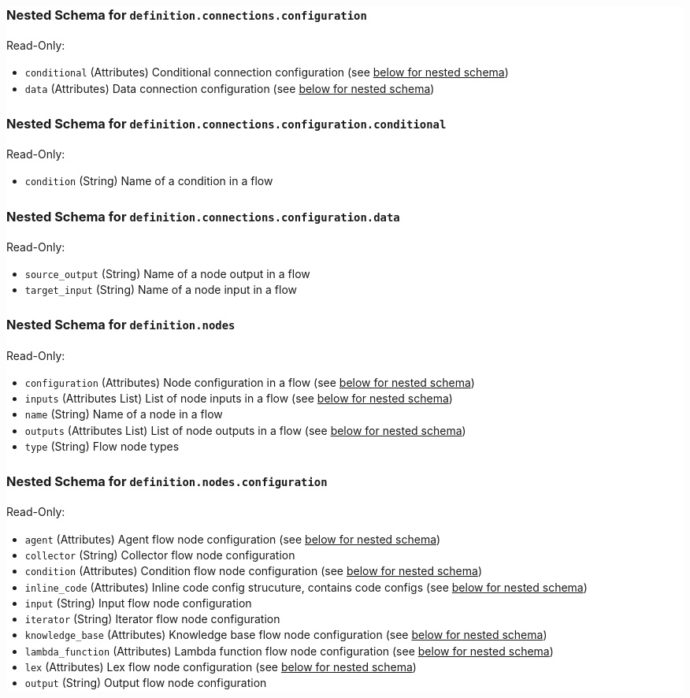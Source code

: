 <a id="nestedatt--definition--connections--configuration"></a>
### Nested Schema for `definition.connections.configuration`

Read-Only:

- `conditional` (Attributes) Conditional connection configuration (see [below for nested schema](#nestedatt--definition--connections--configuration--conditional))
- `data` (Attributes) Data connection configuration (see [below for nested schema](#nestedatt--definition--connections--configuration--data))

<a id="nestedatt--definition--connections--configuration--conditional"></a>
### Nested Schema for `definition.connections.configuration.conditional`

Read-Only:

- `condition` (String) Name of a condition in a flow


<a id="nestedatt--definition--connections--configuration--data"></a>
### Nested Schema for `definition.connections.configuration.data`

Read-Only:

- `source_output` (String) Name of a node output in a flow
- `target_input` (String) Name of a node input in a flow




<a id="nestedatt--definition--nodes"></a>
### Nested Schema for `definition.nodes`

Read-Only:

- `configuration` (Attributes) Node configuration in a flow (see [below for nested schema](#nestedatt--definition--nodes--configuration))
- `inputs` (Attributes List) List of node inputs in a flow (see [below for nested schema](#nestedatt--definition--nodes--inputs))
- `name` (String) Name of a node in a flow
- `outputs` (Attributes List) List of node outputs in a flow (see [below for nested schema](#nestedatt--definition--nodes--outputs))
- `type` (String) Flow node types

<a id="nestedatt--definition--nodes--configuration"></a>
### Nested Schema for `definition.nodes.configuration`

Read-Only:

- `agent` (Attributes) Agent flow node configuration (see [below for nested schema](#nestedatt--definition--nodes--configuration--agent))
- `collector` (String) Collector flow node configuration
- `condition` (Attributes) Condition flow node configuration (see [below for nested schema](#nestedatt--definition--nodes--configuration--condition))
- `inline_code` (Attributes) Inline code config strucuture, contains code configs (see [below for nested schema](#nestedatt--definition--nodes--configuration--inline_code))
- `input` (String) Input flow node configuration
- `iterator` (String) Iterator flow node configuration
- `knowledge_base` (Attributes) Knowledge base flow node configuration (see [below for nested schema](#nestedatt--definition--nodes--configuration--knowledge_base))
- `lambda_function` (Attributes) Lambda function flow node configuration (see [below for nested schema](#nestedatt--definition--nodes--configuration--lambda_function))
- `lex` (Attributes) Lex flow node configuration (see [below for nested schema](#nestedatt--definition--nodes--configuration--lex))
- `output` (String) Output flow node configuration